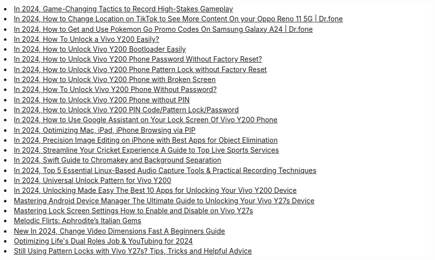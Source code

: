 <li><a href="https://remote-screen-capture.techidaily.com/in-2024-game-changing-tactics-to-record-high-stakes-gameplay/"><u>In 2024, Game-Changing Tactics to Record High-Stakes Gameplay</u></a></li>
<li><a href="https://location-social.techidaily.com/in-2024-how-to-change-location-on-tiktok-to-see-more-content-on-your-oppo-reno-11-5g-drfone-by-drfone-virtual-android/"><u>In 2024, How to Change Location on TikTok to See More Content On your Oppo Reno 11 5G | Dr.fone</u></a></li>
<li><a href="https://change-location.techidaily.com/in-2024-how-to-get-and-use-pokemon-go-promo-codes-on-samsung-galaxy-a24-drfone-by-drfone-virtual-android/"><u>In 2024, How to Get and Use Pokemon Go Promo Codes On Samsung Galaxy A24 | Dr.fone</u></a></li>
<li><a href="https://android-unlock.techidaily.com/in-2024-how-to-unlock-a-vivo-y200-easily-by-drfone-android/"><u>In 2024, How To Unlock a Vivo Y200 Easily?</u></a></li>
<li><a href="https://android-unlock.techidaily.com/in-2024-how-to-unlock-vivo-y200-bootloader-easily-by-drfone-android/"><u>In 2024, How to Unlock Vivo Y200 Bootloader Easily</u></a></li>
<li><a href="https://android-unlock.techidaily.com/in-2024-how-to-unlock-vivo-y200-phone-password-without-factory-reset-by-drfone-android/"><u>In 2024, How to Unlock Vivo Y200 Phone Password Without Factory Reset?</u></a></li>
<li><a href="https://android-unlock.techidaily.com/in-2024-how-to-unlock-vivo-y200-phone-pattern-lock-without-factory-reset-by-drfone-android/"><u>In 2024, How to Unlock Vivo Y200 Phone Pattern Lock without Factory Reset</u></a></li>
<li><a href="https://android-unlock.techidaily.com/in-2024-how-to-unlock-vivo-y200-phone-with-broken-screen-by-drfone-android/"><u>In 2024, How to Unlock Vivo Y200 Phone with Broken Screen</u></a></li>
<li><a href="https://android-unlock.techidaily.com/in-2024-how-to-unlock-vivo-y200-phone-without-password-by-drfone-android/"><u>In 2024, How To Unlock Vivo Y200 Phone Without Password?</u></a></li>
<li><a href="https://android-unlock.techidaily.com/in-2024-how-to-unlock-vivo-y200-phone-without-pin-by-drfone-android/"><u>In 2024, How to Unlock Vivo Y200 Phone without PIN</u></a></li>
<li><a href="https://android-unlock.techidaily.com/in-2024-how-to-unlock-vivo-y200-pin-codepattern-lockpassword-by-drfone-android/"><u>In 2024, How to Unlock Vivo Y200 PIN Code/Pattern Lock/Password</u></a></li>
<li><a href="https://android-unlock.techidaily.com/in-2024-how-to-use-google-assistant-on-your-lock-screen-of-vivo-y200-phone-by-drfone-android/"><u>In 2024, How to Use Google Assistant on Your Lock Screen Of Vivo Y200 Phone</u></a></li>
<li><a href="https://extra-guidance.techidaily.com/in-2024-optimizing-mac-ipad-iphone-browsing-via-pip/"><u>In 2024, Optimizing Mac, iPad, iPhone Browsing via PIP</u></a></li>
<li><a href="https://extra-support.techidaily.com/in-2024-precision-image-editing-on-iphone-with-best-apps-for-object-elimination/"><u>In 2024, Precision Image Editing on iPhone with Best Apps for Object Elimination</u></a></li>
<li><a href="https://some-skills.techidaily.com/in-2024-streamline-your-cricket-experience-a-guide-to-top-live-sports-services/"><u>In 2024, Streamline Your Cricket Experience  A Guide to Top Live Sports Services</u></a></li>
<li><a href="https://youtube-stream.techidaily.com/in-2024-swift-guide-to-chromakey-and-background-separation/"><u>In 2024, Swift Guide to Chromakey and Background Separation</u></a></li>
<li><a href="https://sound-optimizing.techidaily.com/in-2024-top-5-essential-linux-based-audio-capture-tools-and-practical-recording-techniques/"><u>In 2024, Top 5 Essential Linux-Based Audio Capture Tools & Practical Recording Techniques</u></a></li>
<li><a href="https://android-unlock.techidaily.com/in-2024-universal-unlock-pattern-for-vivo-y200-by-drfone-android/"><u>In 2024, Universal Unlock Pattern for Vivo Y200</u></a></li>
<li><a href="https://android-unlock.techidaily.com/in-2024-unlocking-made-easy-the-best-10-apps-for-unlocking-your-vivo-y200-device-by-drfone-android/"><u>In 2024, Unlocking Made Easy The Best 10 Apps for Unlocking Your Vivo Y200 Device</u></a></li>
<li><a href="https://android-unlock.techidaily.com/mastering-android-device-manager-the-ultimate-guide-to-unlocking-your-vivo-y27s-device-by-drfone-android/"><u>Mastering Android Device Manager The Ultimate Guide to Unlocking Your Vivo Y27s Device</u></a></li>
<li><a href="https://android-unlock.techidaily.com/mastering-lock-screen-settings-how-to-enable-and-disable-on-vivo-y27s-by-drfone-android/"><u>Mastering Lock Screen Settings How to Enable and Disable on Vivo Y27s</u></a></li>
<li><a href="https://mondly-stories.techidaily.com/melodic-flirts-aphrodites-italian-gems/"><u>Melodic Flirts: Aphrodite’s Italian Gems</u></a></li>
<li><a href="https://ai-video-tools.techidaily.com/new-in-2024-change-video-dimensions-fast-a-beginners-guide/"><u>New In 2024, Change Video Dimensions Fast A Beginners Guide</u></a></li>
<li><a href="https://facebook-record-videos.techidaily.com/optimizing-lifes-dual-roles-job-and-youtubing-for-2024/"><u>Optimizing Life's Dual Roles  Job & YouTubing for 2024</u></a></li>
<li><a href="https://android-unlock.techidaily.com/still-using-pattern-locks-with-vivo-y27s-tips-tricks-and-helpful-advice-by-drfone-android/"><u>Still Using Pattern Locks with Vivo Y27s? Tips, Tricks and Helpful Advice</u></a></li>